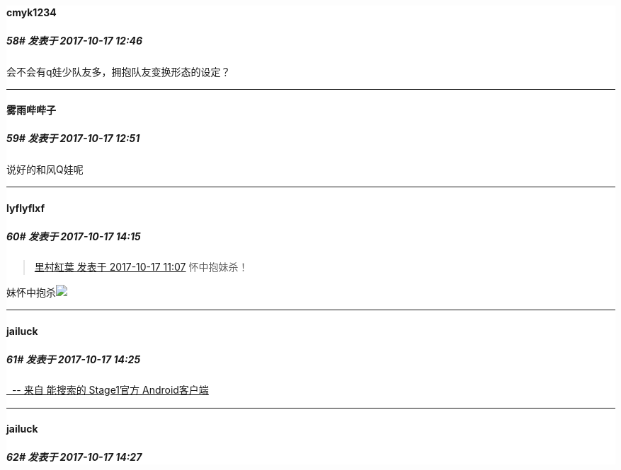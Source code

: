 ####  cmyk1234  
##### 58#       发表于 2017-10-17 12:46




会不会有q娃少队友多，拥抱队友变换形态的设定？







*****

####  雾雨哔哔子  
##### 59#       发表于 2017-10-17 12:51




说好的和风Q娃呢







*****

####  lyflyflxf  
##### 60#       发表于 2017-10-17 14:15



<blockquote><a href="httphttps://bbs.saraba1st.com/2b/forum.php?mod=redirect&amp;goto=findpost&amp;pid=37508241&amp;ptid=1553961" target="_blank">里村紅葉 发表于 2017-10-17 11:07</a>
怀中抱妹杀！</blockquote>
妹怀中抱杀<img src="https://static.saraba1st.com/image/smiley/face2017/036.png" referrerpolicy="no-referrer">







*****

####  jailuck  
##### 61#       发表于 2017-10-17 14:25





[  -- 来自 能搜索的 Stage1官方 Android客户端](https://www.coolapk.com/apk/140634)







*****

####  jailuck  
##### 62#       发表于 2017-10-17 14:27
